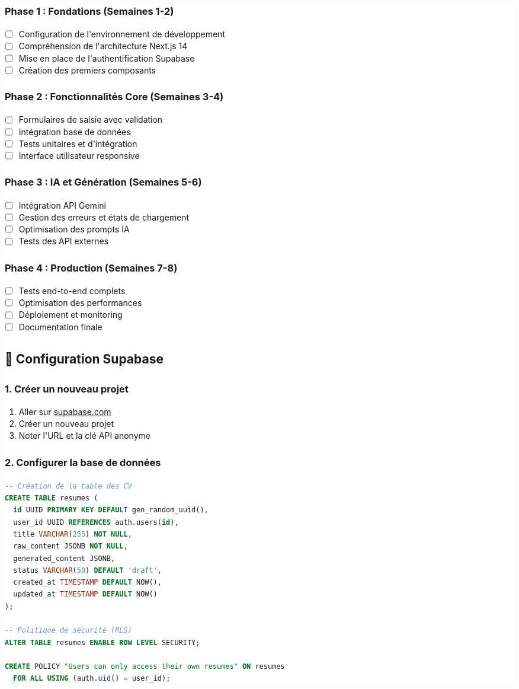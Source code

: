 ### Phase 1 : Fondations (Semaines 1-2)
- [ ] Configuration de l'environnement de développement
- [ ] Compréhension de l'architecture Next.js 14
- [ ] Mise en place de l'authentification Supabase
- [ ] Création des premiers composants

### Phase 2 : Fonctionnalités Core (Semaines 3-4)
- [ ] Formulaires de saisie avec validation
- [ ] Intégration base de données
- [ ] Tests unitaires et d'intégration
- [ ] Interface utilisateur responsive

### Phase 3 : IA et Génération (Semaines 5-6)
- [ ] Intégration API Gemini
- [ ] Gestion des erreurs et états de chargement
- [ ] Optimisation des prompts IA
- [ ] Tests des API externes

### Phase 4 : Production (Semaines 7-8)
- [ ] Tests end-to-end complets
- [ ] Optimisation des performances
- [ ] Déploiement et monitoring
- [ ] Documentation finale

## 🔧 Configuration Supabase

### 1. Créer un nouveau projet
1. Aller sur [supabase.com](https://supabase.com)
2. Créer un nouveau projet
3. Noter l'URL et la clé API anonyme

### 2. Configurer la base de données
```sql
-- Création de la table des CV
CREATE TABLE resumes (
  id UUID PRIMARY KEY DEFAULT gen_random_uuid(),
  user_id UUID REFERENCES auth.users(id),
  title VARCHAR(255) NOT NULL,
  raw_content JSONB NOT NULL,
  generated_content JSONB,
  status VARCHAR(50) DEFAULT 'draft',
  created_at TIMESTAMP DEFAULT NOW(),
  updated_at TIMESTAMP DEFAULT NOW()
);

-- Politique de sécurité (RLS)
ALTER TABLE resumes ENABLE ROW LEVEL SECURITY;

CREATE POLICY "Users can only access their own resumes" ON resumes
  FOR ALL USING (auth.uid() = user_id);
```

